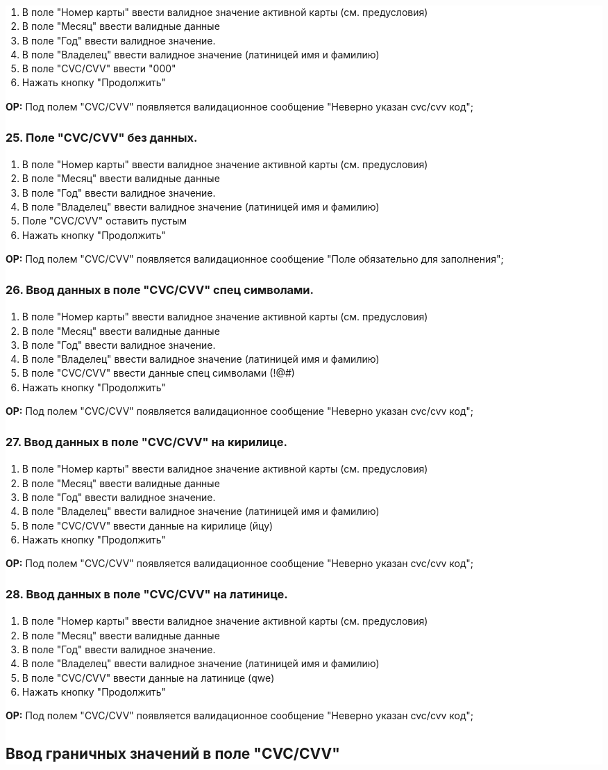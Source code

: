 1. В поле "Номер карты" ввести валидное значение активной карты (см. предусловия)
2. В поле "Месяц" ввести валидные данные
3. В поле "Год" ввести валидное значение.
4. В поле "Владелец" ввести валидное значение (латиницей имя и фамилию)
5. В поле "CVC/CVV" ввести "000"
6. Нажать кнопку "Продолжить"

**ОР:** Под полем "CVC/CVV" появляется валидационное сообщение "Неверно указан cvc/cvv код";

### 25. Поле "CVC/CVV" без данных.

1. В поле "Номер карты" ввести валидное значение активной карты (см. предусловия)
2. В поле "Месяц" ввести валидные данные
3. В поле "Год" ввести валидное значение.
4. В поле "Владелец" ввести валидное значение (латиницей имя и фамилию)
5. Поле "CVC/CVV" оставить пустым
6. Нажать кнопку "Продолжить"

**ОР:** Под полем "CVC/CVV" появляется валидационное сообщение "Поле обязательно для заполнения";

### 26. Ввод данных в поле "CVC/CVV" спец символами.

1. В поле "Номер карты" ввести валидное значение активной карты (см. предусловия)
2. В поле "Месяц" ввести валидные данные
3. В поле "Год" ввести валидное значение.
4. В поле "Владелец" ввести валидное значение (латиницей имя и фамилию)
5. В поле "CVC/CVV" ввести данные спец символами (!@#)
6. Нажать кнопку "Продолжить"

**ОР:** Под полем "CVC/CVV" появляется валидационное сообщение "Неверно указан cvc/cvv код";

### 27. Ввод данных в поле "CVC/CVV" на кирилице.

1. В поле "Номер карты" ввести валидное значение активной карты (см. предусловия)
2. В поле "Месяц" ввести валидные данные
3. В поле "Год" ввести валидное значение.
4. В поле "Владелец" ввести валидное значение (латиницей имя и фамилию)
5. В поле "CVC/CVV" ввести данные на кирилице (йцу)
6. Нажать кнопку "Продолжить"

**ОР:** Под полем "CVC/CVV" появляется валидационное сообщение "Неверно указан cvc/cvv код";

### 28. Ввод данных в поле "CVC/CVV" на латинице.

1. В поле "Номер карты" ввести валидное значение активной карты (см. предусловия)
2. В поле "Месяц" ввести валидные данные
3. В поле "Год" ввести валидное значение.
4. В поле "Владелец" ввести валидное значение (латиницей имя и фамилию)
5. В поле "CVC/CVV" ввести данные на латинице (qwe)
6. Нажать кнопку "Продолжить"

**ОР:** Под полем "CVC/CVV" появляется валидационное сообщение "Неверно указан cvc/cvv код";

## Ввод граничных значений в поле "CVC/CVV"

